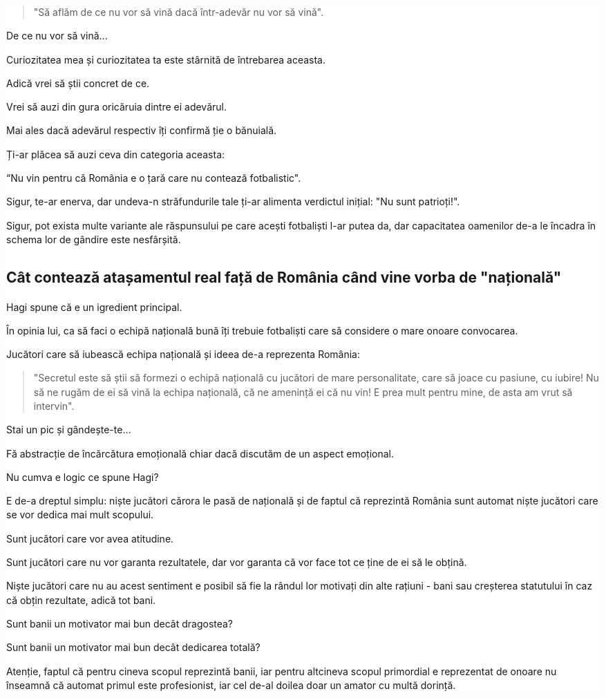 > "Să aflăm de ce nu vor să vină dacă într-adevăr nu vor să vină".

De ce nu vor să vină...

Curiozitatea mea și curiozitatea ta este stârnită de întrebarea aceasta.

Adică vrei să știi concret de ce.

Vrei să auzi din gura oricăruia dintre ei adevărul.

Mai ales dacă adevărul respectiv îți confirmă ție o bănuială.

Ți-ar plăcea să auzi ceva din categoria aceasta:

“Nu vin pentru că România e o țară care nu contează fotbalistic".

Sigur, te-ar enerva, dar undeva-n străfundurile tale ți-ar alimenta verdictul inițial: "Nu sunt patrioți!".

Sigur, pot exista multe variante ale răspunsului pe care acești fotbaliști l-ar putea da, dar capacitatea oamenilor de-a le încadra în schema lor de gândire este nesfârșită.

## Cât contează atașamentul real față de România când vine vorba de "națională"

Hagi spune că e un igredient principal.

În opinia lui, ca să faci o echipă națională bună îți trebuie fotbaliști care să considere o mare onoare convocarea.

Jucători care să iubească echipa națională și ideea de-a reprezenta România:

> "Secretul este să știi să formezi o echipă națională cu jucători de mare personalitate, care să joace cu pasiune, cu iubire! Nu să ne rugăm de ei să vină la echipa națională, că ne amenință ei că nu vin! E prea mult pentru mine, de asta am vrut să intervin".

Stai un pic și gândește-te…

Fă abstracție de încărcătura emoțională chiar dacă discutăm de un aspect emoțional.

Nu cumva e logic ce spune Hagi?

E de-a dreptul simplu: niște jucători cărora le pasă de națională și de faptul că reprezintă România sunt automat niște jucători care se vor dedica mai mult scopului.

Sunt jucători care vor avea atitudine.

Sunt jucători care nu vor garanta rezultatele, dar vor garanta că vor face tot ce ține de ei să le obțină.

Niște jucători care nu au acest sentiment e posibil să fie la rândul lor motivați din alte rațiuni - bani sau creșterea statutului în caz că obțin rezultate, adică tot bani.

Sunt banii un motivator mai bun decât dragostea?

Sunt banii un motivator mai bun decât dedicarea totală?

Atenție, faptul că pentru cineva scopul reprezintă banii, iar pentru altcineva scopul primordial e reprezentat de onoare nu înseamnă că automat primul este profesionist, iar cel de-al doilea doar un amator cu multă dorință.
